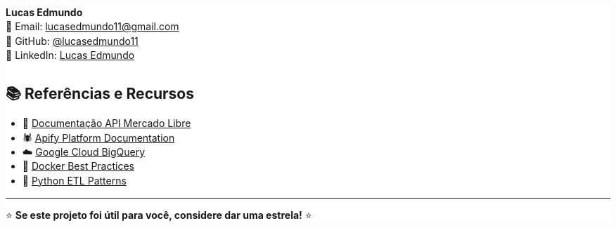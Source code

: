 **Lucas Edmundo**  
📧 Email: [lucasedmundo11@gmail.com](mailto:lucasedmundo11@gmail.com)  
🐙 GitHub: [@lucasedmundo11](https://github.com/lucasedmundo11)  
💼 LinkedIn: [Lucas Edmundo](https://www.linkedin.com/in/lucas-edmundo11/)

## 📚 Referências e Recursos

- 🛒 [Documentação API Mercado Libre](https://developers.mercadolibre.com/)
- 🕷️ [Apify Platform Documentation](https://docs.apify.com/)
- ☁️ [Google Cloud BigQuery](https://cloud.google.com/bigquery/docs)
- 🐳 [Docker Best Practices](https://docs.docker.com/develop/best-practices/)
- 🐍 [Python ETL Patterns](https://docs.python.org/3/library/logging.html)

---

⭐ **Se este projeto foi útil para você, considere dar uma estrela!** ⭐

